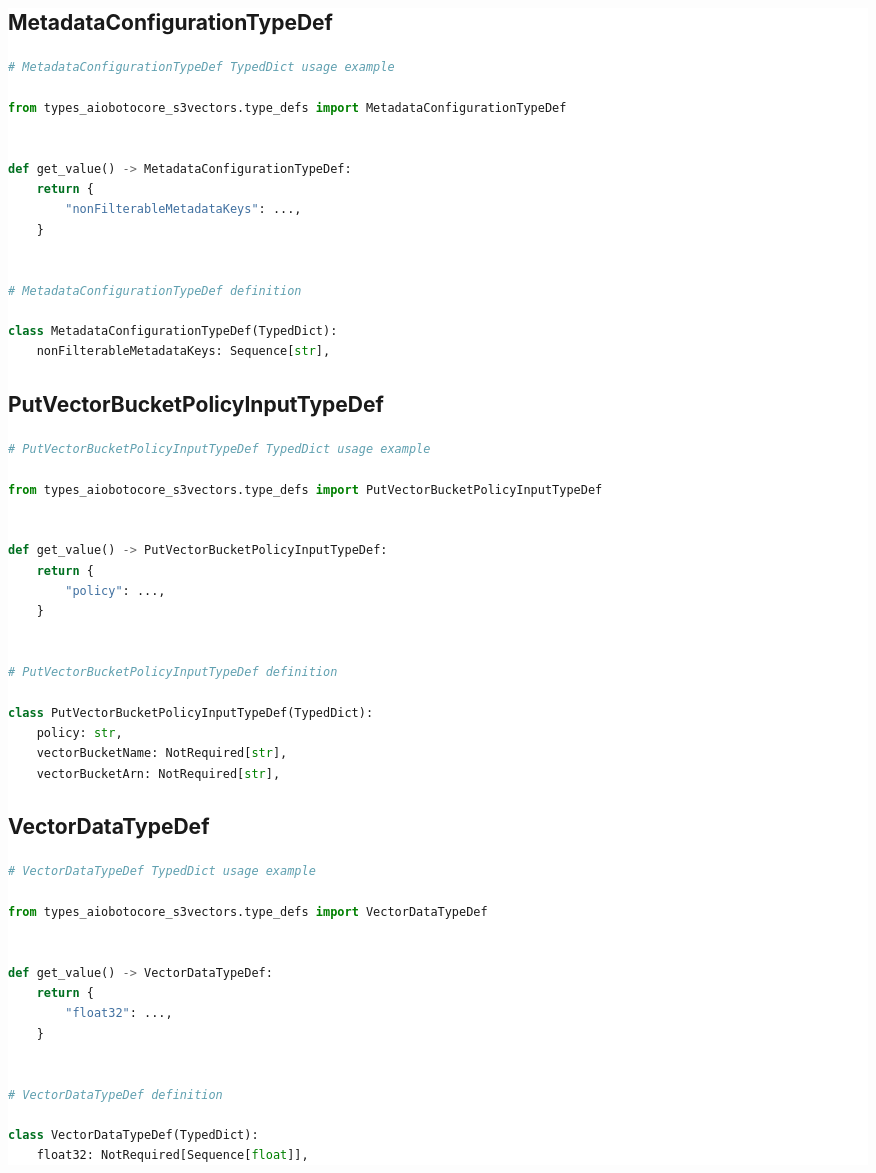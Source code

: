 
## MetadataConfigurationTypeDef

```python
# MetadataConfigurationTypeDef TypedDict usage example

from types_aiobotocore_s3vectors.type_defs import MetadataConfigurationTypeDef


def get_value() -> MetadataConfigurationTypeDef:
    return {
        "nonFilterableMetadataKeys": ...,
    }


# MetadataConfigurationTypeDef definition

class MetadataConfigurationTypeDef(TypedDict):
    nonFilterableMetadataKeys: Sequence[str],
```


## PutVectorBucketPolicyInputTypeDef

```python
# PutVectorBucketPolicyInputTypeDef TypedDict usage example

from types_aiobotocore_s3vectors.type_defs import PutVectorBucketPolicyInputTypeDef


def get_value() -> PutVectorBucketPolicyInputTypeDef:
    return {
        "policy": ...,
    }


# PutVectorBucketPolicyInputTypeDef definition

class PutVectorBucketPolicyInputTypeDef(TypedDict):
    policy: str,
    vectorBucketName: NotRequired[str],
    vectorBucketArn: NotRequired[str],
```


## VectorDataTypeDef

```python
# VectorDataTypeDef TypedDict usage example

from types_aiobotocore_s3vectors.type_defs import VectorDataTypeDef


def get_value() -> VectorDataTypeDef:
    return {
        "float32": ...,
    }


# VectorDataTypeDef definition

class VectorDataTypeDef(TypedDict):
    float32: NotRequired[Sequence[float]],
```
